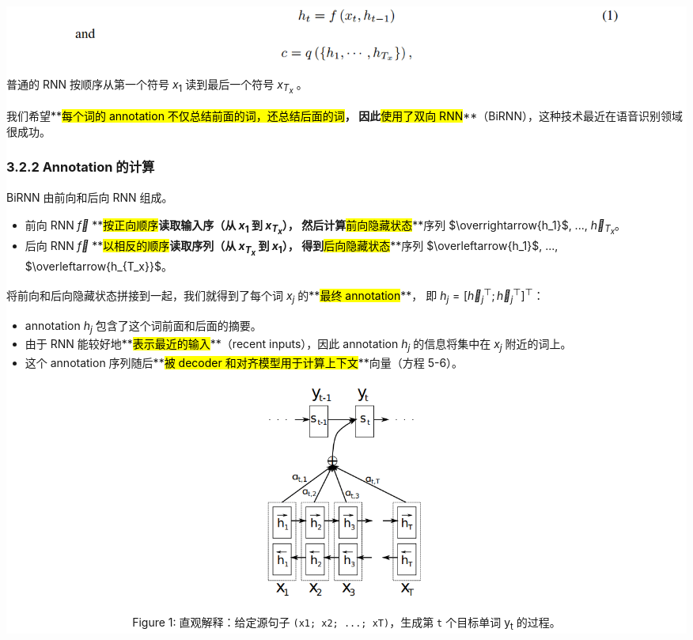 <p align="center"><img src="/assets/img/attention-paper/eq-1.png" width="80%" height="80%"></p>

普通的 RNN 按顺序从第一个符号 $x_1$ 读到最后一个符号 $x_{T_x}$ 。

我们希望**<mark>每个词的 annotation 不仅总结前面的词，还总结后面的词</mark>**，
因此**<mark>使用了双向 RNN</mark>**（BiRNN），这种技术最近在语音识别领域很成功。

### 3.2.2 Annotation 的计算

BiRNN 由前向和后向 RNN 组成。

* 前向 RNN $\vec{f}$ **<mark>按正向顺序</mark>**读取输入序（从 $x_1$ 到 $x_{T_x}$），
  然后计算**<mark>前向隐藏状态</mark>**序列 $\overrightarrow{h_1}$, ..., $\overrightarrow{h}_{T_x}$。
* 后向 RNN $\overleftarrow{f}$ **<mark>以相反的顺序</mark>**读取序列（从 $x_{T_x}$ 到 $x_1$），
  得到**<mark>后向隐藏状态</mark>**序列 $\overleftarrow{h_1}$, ..., $\overleftarrow{h_{T_x}}$。

将前向和后向隐藏状态拼接到一起，我们就得到了每个词 $x_j$ 的**<mark>最终 annotation</mark>**，
即 $h_j = \left[ \overrightarrow{h}_j^\top ; \overleftarrow{h}_j^\top \right]^\top$：

* annotation $h_j$ 包含了这个词前面和后面的摘要。
* 由于 RNN 能较好地**<mark>表示最近的输入</mark>**（recent inputs），因此 annotation $h_j$ 的信息将集中在 $x_j$ 附近的词上。
* 这个 annotation 序列随后**<mark>被 decoder 和对齐模型用于计算上下文</mark>**向量（方程 5-6）。

<p align="center"><img src="/assets/img/attention-paper/1.png" width="25%" height="25%"></p>
<p align="center"> Figure 1: 直观解释：给定源句子 <code>(x1; x2; ...; xT)</code>，生成第 <code>t</code> 个目标单词 y<sub>t</sub> 的过程。</p>
